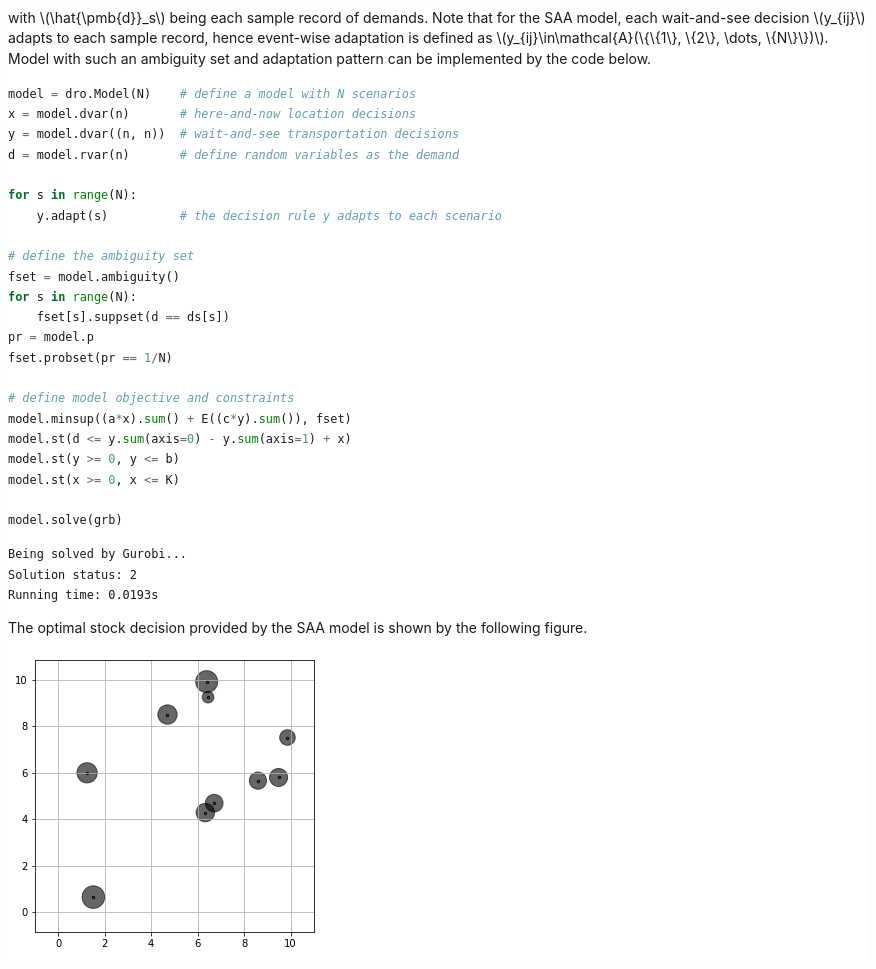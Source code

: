 with \\(\hat{\pmb{d}}_s\\) being each sample record of demands. Note that for the SAA model, each wait-and-see decision \\(y\_{ij}\\) adapts to each sample record, hence event-wise adaptation is defined as \\(y\_{ij}\in\mathcal{A}(\\{\\{1\\}, \\{2\\}, \dots, \\{N\\}\\})\\).
Model with such an ambiguity set and adaptation pattern can be implemented by the code below.

```python
model = dro.Model(N)    # define a model with N scenarios
x = model.dvar(n)       # here-and-now location decisions
y = model.dvar((n, n))  # wait-and-see transportation decisions
d = model.rvar(n)       # define random variables as the demand

for s in range(N):
    y.adapt(s)          # the decision rule y adapts to each scenario

# define the ambiguity set
fset = model.ambiguity()
for s in range(N):
    fset[s].suppset(d == ds[s])
pr = model.p
fset.probset(pr == 1/N)

# define model objective and constraints
model.minsup((a*x).sum() + E((c*y).sum()), fset)
model.st(d <= y.sum(axis=0) - y.sum(axis=1) + x)
model.st(y >= 0, y <= b)
model.st(x >= 0, x <= K)

model.solve(grb)
```

```
Being solved by Gurobi...
Solution status: 2
Running time: 0.0193s
```

The optimal stock decision provided by the SAA model is shown by the following figure.

![](ls_saa.png)

